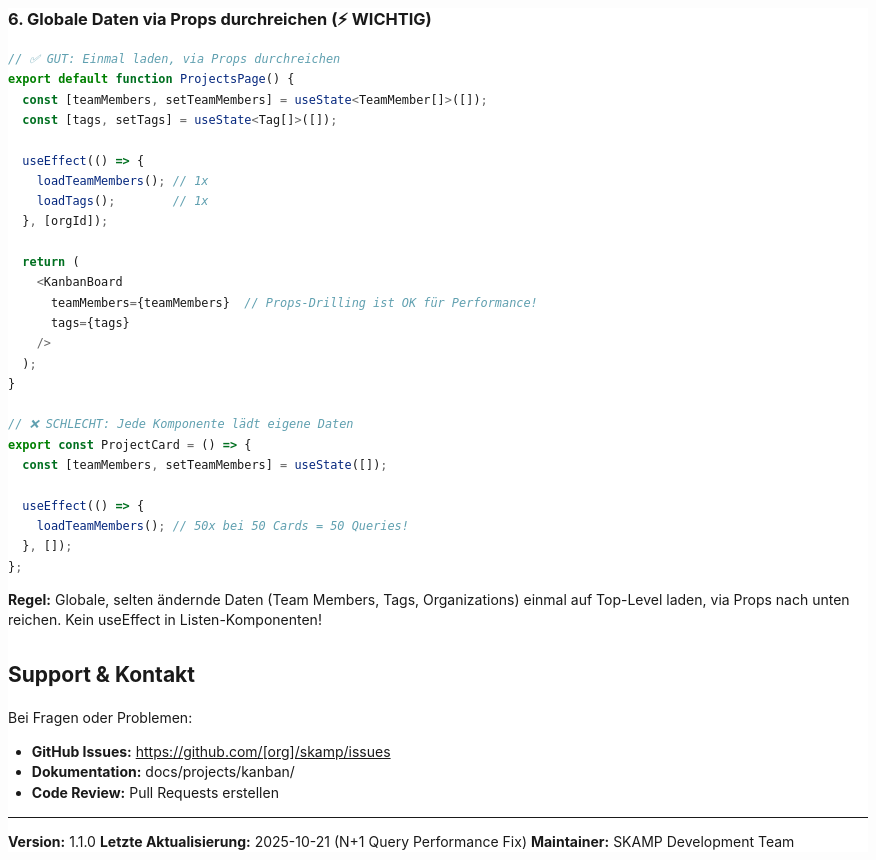 ### 6. Globale Daten via Props durchreichen (⚡ WICHTIG)

```typescript
// ✅ GUT: Einmal laden, via Props durchreichen
export default function ProjectsPage() {
  const [teamMembers, setTeamMembers] = useState<TeamMember[]>([]);
  const [tags, setTags] = useState<Tag[]>([]);

  useEffect(() => {
    loadTeamMembers(); // 1x
    loadTags();        // 1x
  }, [orgId]);

  return (
    <KanbanBoard
      teamMembers={teamMembers}  // Props-Drilling ist OK für Performance!
      tags={tags}
    />
  );
}

// ❌ SCHLECHT: Jede Komponente lädt eigene Daten
export const ProjectCard = () => {
  const [teamMembers, setTeamMembers] = useState([]);

  useEffect(() => {
    loadTeamMembers(); // 50x bei 50 Cards = 50 Queries!
  }, []);
};
```

**Regel:** Globale, selten ändernde Daten (Team Members, Tags, Organizations) einmal auf Top-Level laden, via Props nach unten reichen. Kein useEffect in Listen-Komponenten!

## Support & Kontakt

Bei Fragen oder Problemen:
- **GitHub Issues:** https://github.com/[org]/skamp/issues
- **Dokumentation:** docs/projects/kanban/
- **Code Review:** Pull Requests erstellen

---

**Version:** 1.1.0
**Letzte Aktualisierung:** 2025-10-21 (N+1 Query Performance Fix)
**Maintainer:** SKAMP Development Team
